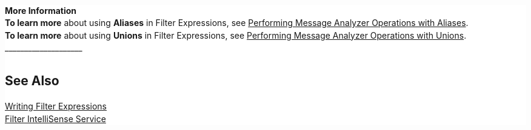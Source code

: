  **More Information**   
 **To learn more** about using **Aliases** in Filter Expressions, see [Performing Message Analyzer Operations with Aliases](performing-message-analyzer-operations-with-aliases.md).   
**To learn more** about using **Unions** in Filter Expressions, see [Performing Message Analyzer Operations with Unions](performing-message-analyzer-operations-with-unions.md).   
___________________\_  
  
## See Also  
 [Writing Filter Expressions](writing-filter-expressions.md)   
 [Filter IntelliSense Service](filter-intellisense-service.md)